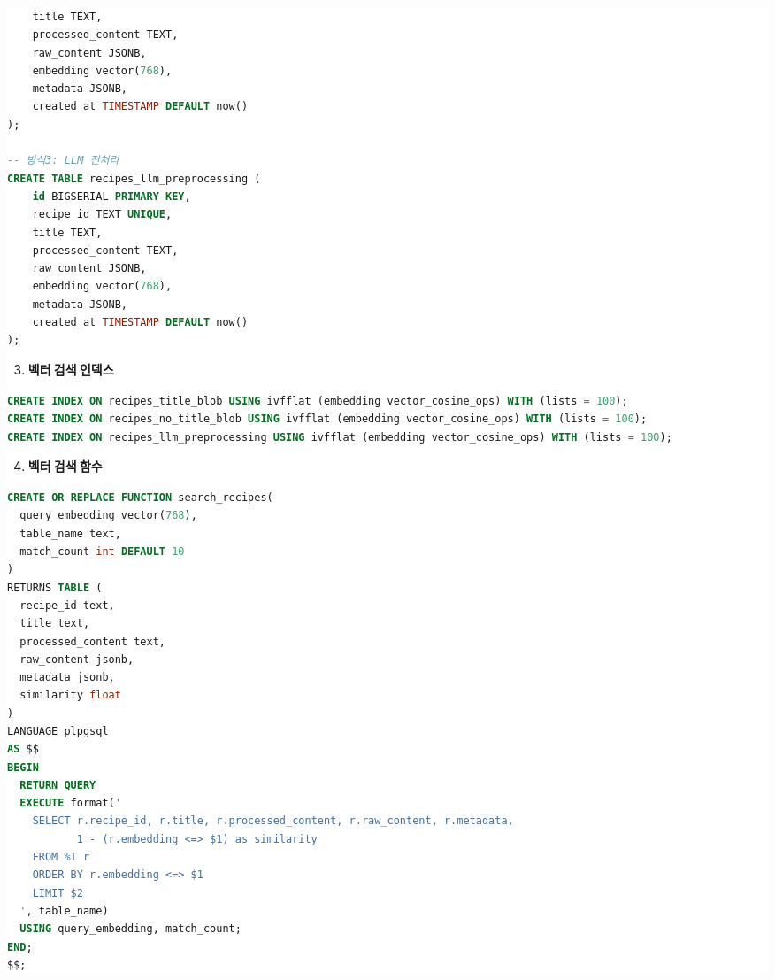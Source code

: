 ```sql
    title TEXT,
    processed_content TEXT,
    raw_content JSONB,
    embedding vector(768),
    metadata JSONB,
    created_at TIMESTAMP DEFAULT now()
);

-- 방식3: LLM 전처리
CREATE TABLE recipes_llm_preprocessing (
    id BIGSERIAL PRIMARY KEY,
    recipe_id TEXT UNIQUE,
    title TEXT,
    processed_content TEXT,
    raw_content JSONB,
    embedding vector(768),
    metadata JSONB,
    created_at TIMESTAMP DEFAULT now()
);
```

3. **벡터 검색 인덱스**
```sql
CREATE INDEX ON recipes_title_blob USING ivfflat (embedding vector_cosine_ops) WITH (lists = 100);
CREATE INDEX ON recipes_no_title_blob USING ivfflat (embedding vector_cosine_ops) WITH (lists = 100);
CREATE INDEX ON recipes_llm_preprocessing USING ivfflat (embedding vector_cosine_ops) WITH (lists = 100);
```

4. **벡터 검색 함수**
```sql
CREATE OR REPLACE FUNCTION search_recipes(
  query_embedding vector(768),
  table_name text,
  match_count int DEFAULT 10
)
RETURNS TABLE (
  recipe_id text,
  title text,
  processed_content text,
  raw_content jsonb,
  metadata jsonb,
  similarity float
)
LANGUAGE plpgsql
AS $$
BEGIN
  RETURN QUERY
  EXECUTE format('
    SELECT r.recipe_id, r.title, r.processed_content, r.raw_content, r.metadata,
           1 - (r.embedding <=> $1) as similarity
    FROM %I r
    ORDER BY r.embedding <=> $1
    LIMIT $2
  ', table_name)
  USING query_embedding, match_count;
END;
$$;
```
